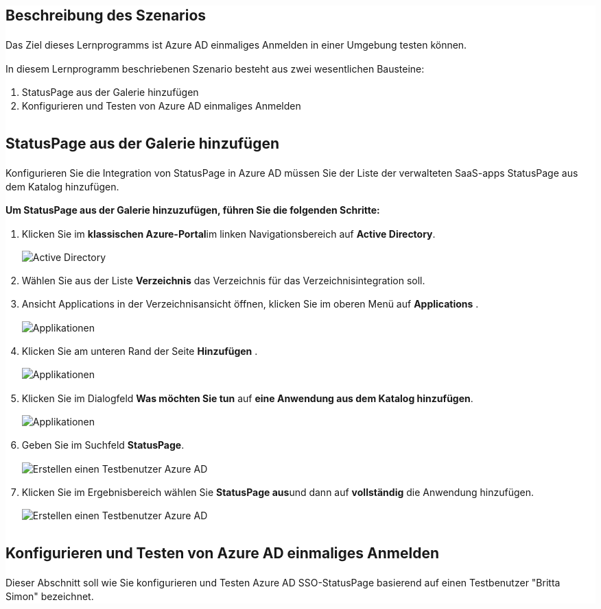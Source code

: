 ## <a name="scenario-description"></a>Beschreibung des Szenarios
Das Ziel dieses Lernprogramms ist Azure AD einmaliges Anmelden in einer Umgebung testen können. 

In diesem Lernprogramm beschriebenen Szenario besteht aus zwei wesentlichen Bausteine:

1. StatusPage aus der Galerie hinzufügen 
2. Konfigurieren und Testen von Azure AD einmaliges Anmelden


## <a name="adding-statuspage-from-the-gallery"></a>StatusPage aus der Galerie hinzufügen
Konfigurieren Sie die Integration von StatusPage in Azure AD müssen Sie der Liste der verwalteten SaaS-apps StatusPage aus dem Katalog hinzufügen.

**Um StatusPage aus der Galerie hinzuzufügen, führen Sie die folgenden Schritte:**

1. Klicken Sie im **klassischen Azure-Portal**im linken Navigationsbereich auf **Active Directory**. 

    ![Active Directory][1]

2. Wählen Sie aus der Liste **Verzeichnis** das Verzeichnis für das Verzeichnisintegration soll.

3. Ansicht Applications in der Verzeichnisansicht öffnen, klicken Sie im oberen Menü auf **Applications** .

    ![Applikationen][2]

4. Klicken Sie am unteren Rand der Seite **Hinzufügen** .
 
    ![Applikationen][3]

5. Klicken Sie im Dialogfeld **Was möchten Sie tun** auf **eine Anwendung aus dem Katalog hinzufügen**.

    ![Applikationen][4]

6. Geben Sie im Suchfeld **StatusPage**.
 
    ![Erstellen einen Testbenutzer Azure AD](./media/active-directory-saas-statuspage-tutorial/tutorial_statuspage_01.png)

7. Klicken Sie im Ergebnisbereich wählen Sie **StatusPage aus**und dann auf **vollständig** die Anwendung hinzufügen.

    ![Erstellen einen Testbenutzer Azure AD](./media/active-directory-saas-statuspage-tutorial/tutorial_statuspage_02.png)


##  <a name="configuring-and-testing-azure-ad-single-sign-on"></a>Konfigurieren und Testen von Azure AD einmaliges Anmelden
Dieser Abschnitt soll wie Sie konfigurieren und Testen Azure AD SSO-StatusPage basierend auf einen Testbenutzer "Britta Simon" bezeichnet.


[1]: ./media/active-directory-saas-statuspage-tutorial/tutorial_general_01.png
[2]: ./media/active-directory-saas-statuspage-tutorial/tutorial_general_02.png
[3]: ./media/active-directory-saas-statuspage-tutorial/tutorial_general_03.png
[4]: ./media/active-directory-saas-statuspage-tutorial/tutorial_general_04.png
[6]: ./media/active-directory-saas-statuspage-tutorial/tutorial_general_05.png
[10]: ./media/active-directory-saas-statuspage-tutorial/tutorial_general_06.png
[11]: ./media/active-directory-saas-statuspage-tutorial/tutorial_general_07.png
[20]: ./media/active-directory-saas-statuspage-tutorial/tutorial_general_100.png
[200]: ./media/active-directory-saas-statuspage-tutorial/tutorial_general_200.png
[201]: ./media/active-directory-saas-statuspage-tutorial/tutorial_general_201.png
[203]: ./media/active-directory-saas-statuspage-tutorial/tutorial_general_203.png
[204]: ./media/active-directory-saas-statuspage-tutorial/tutorial_general_204.png
[205]: ./media/active-directory-saas-statuspage-tutorial/tutorial_general_205.png